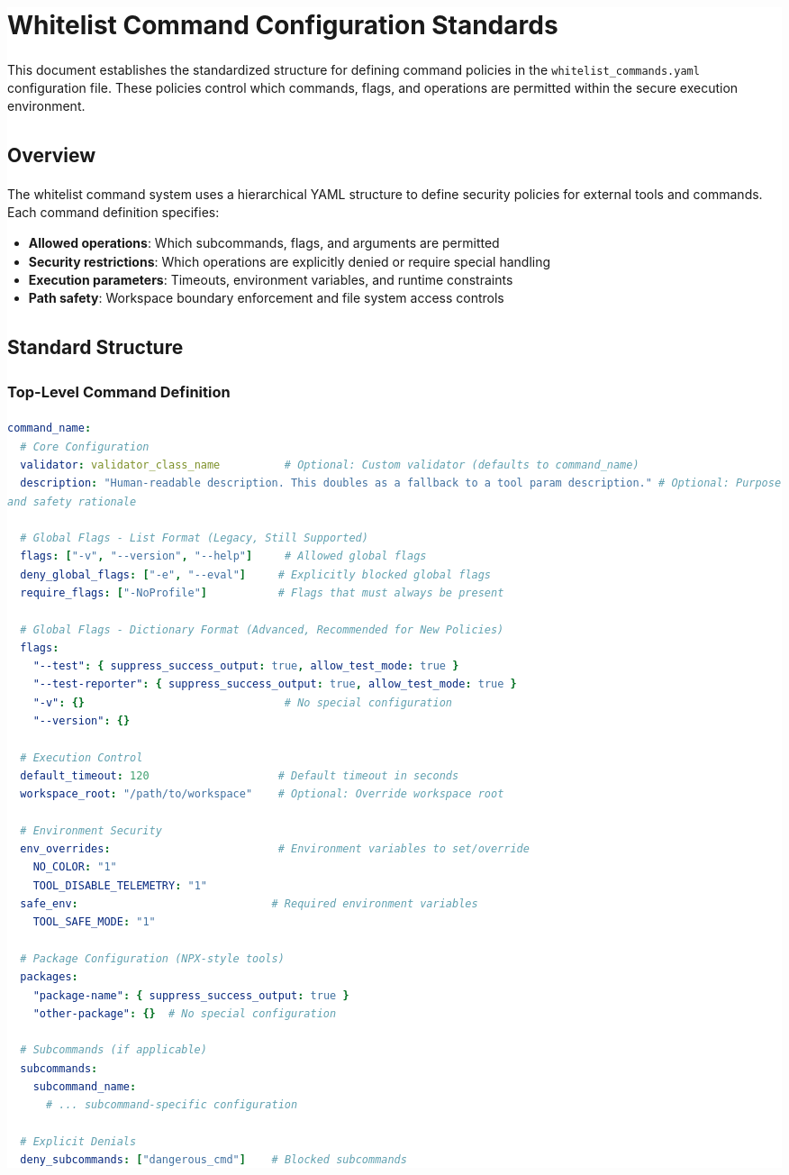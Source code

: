 # Whitelist Command Configuration Standards

This document establishes the standardized structure for defining command policies in the `whitelist_commands.yaml` configuration file. These policies control which commands, flags, and operations are permitted within the secure execution environment.

## Overview

The whitelist command system uses a hierarchical YAML structure to define security policies for external tools and commands. Each command definition specifies:

- **Allowed operations**: Which subcommands, flags, and arguments are permitted
- **Security restrictions**: Which operations are explicitly denied or require special handling
- **Execution parameters**: Timeouts, environment variables, and runtime constraints
- **Path safety**: Workspace boundary enforcement and file system access controls

## Standard Structure

### Top-Level Command Definition

```yaml
command_name:
  # Core Configuration
  validator: validator_class_name          # Optional: Custom validator (defaults to command_name)
  description: "Human-readable description. This doubles as a fallback to a tool param description." # Optional: Purpose and safety rationale
  
  # Global Flags - List Format (Legacy, Still Supported)
  flags: ["-v", "--version", "--help"]     # Allowed global flags
  deny_global_flags: ["-e", "--eval"]     # Explicitly blocked global flags
  require_flags: ["-NoProfile"]           # Flags that must always be present
  
  # Global Flags - Dictionary Format (Advanced, Recommended for New Policies)
  flags:
    "--test": { suppress_success_output: true, allow_test_mode: true }
    "--test-reporter": { suppress_success_output: true, allow_test_mode: true }
    "-v": {}                               # No special configuration
    "--version": {}
  
  # Execution Control
  default_timeout: 120                    # Default timeout in seconds
  workspace_root: "/path/to/workspace"    # Optional: Override workspace root
  
  # Environment Security
  env_overrides:                          # Environment variables to set/override
    NO_COLOR: "1"
    TOOL_DISABLE_TELEMETRY: "1"
  safe_env:                              # Required environment variables
    TOOL_SAFE_MODE: "1"
  
  # Package Configuration (NPX-style tools)
  packages:
    "package-name": { suppress_success_output: true }
    "other-package": {}  # No special configuration
  
  # Subcommands (if applicable)
  subcommands:
    subcommand_name:
      # ... subcommand-specific configuration
  
  # Explicit Denials
  deny_subcommands: ["dangerous_cmd"]    # Blocked subcommands
```